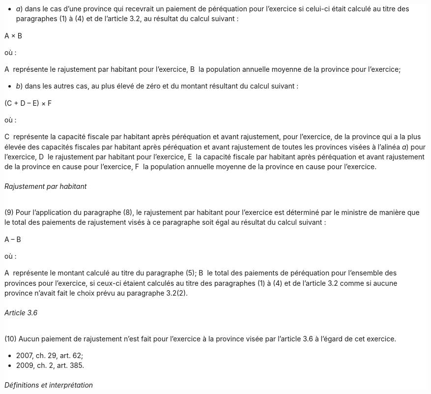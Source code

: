   * _a_) dans le cas d’une province qui recevrait un paiement de péréquation pour l’exercice si celui-ci était calculé au titre des paragraphes (1) à (4) et de l’article 3.2, au résultat du calcul suivant :

A × B

où :

A 
    représente le rajustement par habitant pour l’exercice,
B 
    la population annuelle moyenne de la province pour l’exercice;

  * _b_) dans les autres cas, au plus élevé de zéro et du montant résultant du calcul suivant :

(C + D – E) × F

où :

C 
    représente la capacité fiscale par habitant après péréquation et avant rajustement, pour l’exercice, de la province qui a la plus élevée des capacités fiscales par habitant après péréquation et avant rajustement de toutes les provinces visées à l’alinéa _a_) pour l’exercice,
D 
    le rajustement par habitant pour l’exercice,
E 
    la capacité fiscale par habitant après péréquation et avant rajustement de la province en cause pour l’exercice,
F 
    la population annuelle moyenne de la province en cause pour l’exercice.

###### Rajustement par habitant

(9) Pour l’application du paragraphe (8), le rajustement par habitant pour l’exercice est déterminé par le ministre de manière que le total des paiements de rajustement visés à ce paragraphe soit égal au résultat du calcul suivant :

A – B

où :

A 
    représente le montant calculé au titre du paragraphe (5);
B 
    le total des paiements de péréquation pour l’ensemble des provinces pour l’exercice, si ceux-ci étaient calculés au titre des paragraphes (1) à (4) et de l’article 3.2 comme si aucune province n’avait fait le choix prévu au paragraphe 3.2(2).

###### Article 3.6

(10) Aucun paiement de rajustement n’est fait pour l’exercice à la province visée par l’article 3.6 à l’égard de cet exercice.

  * 2007, ch. 29, art. 62;
  * 2009, ch. 2, art. 385.

###### Définitions et interprétation
